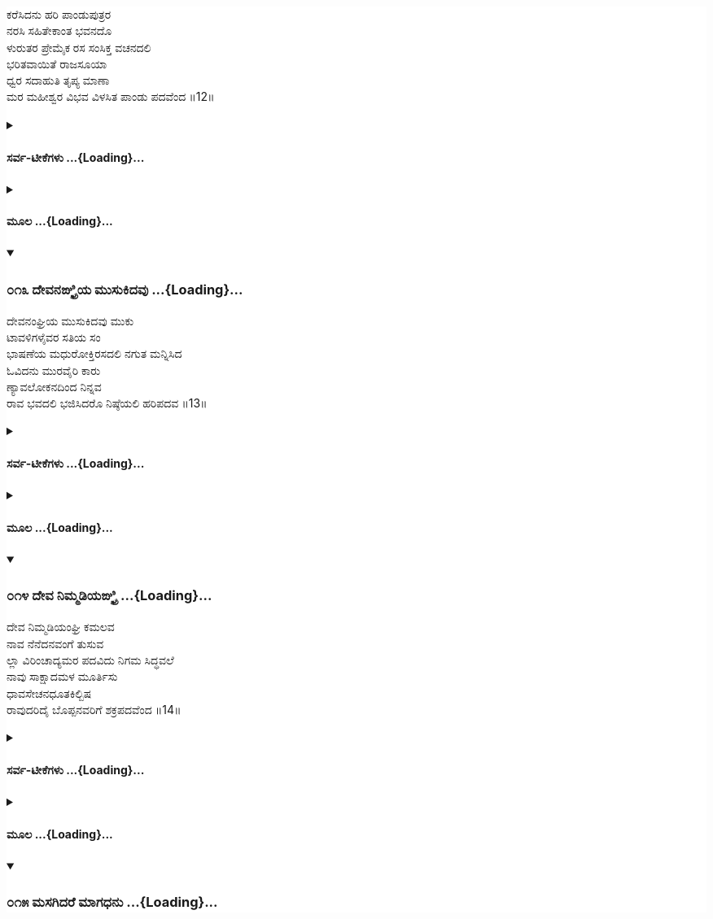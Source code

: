 ಕರೆಸಿದನು ಹರಿ ಪಾಂಡುಪುತ್ರರ  
ನರಸಿ ಸಹಿತೇಕಾಂತ ಭವನದೊ  
ಳುರುತರ ಪ್ರೇಮೈಕ ರಸ ಸಂಸಿಕ್ತ ವಚನದಲಿ  
ಭರಿತವಾಯಿತೆ ರಾಜಸೂಯಾ  
ಧ್ವರ ಸದಾಹುತಿ ತೃಪ್ಯ ಮಾಣಾ  
ಮರ ಮಹೀಶ್ವರ ವಿಭವ ವಿಳಸಿತ ಪಾಂಡು ಪದವೆಂದ  ॥12॥
</details>
</div>
<div class="js_include collapsed" newlevelforh1="4" title="ಸರ್ವ-ಟೀಕೆಗಳು" unfilled url="/mahAbhAratam/kAvyam/bhAShAntaram/kn/kumAra-vyAsa-bhArata/sarva-TIkegaLu/02_sabhA/11/012_karesidanu_hari.md">
<details><summary><h4>ಸರ್ವ-ಟೀಕೆಗಳು ...{Loading}...</h4></summary></details>
</div>
<div class="js_include collapsed" newlevelforh1="4" title="ಮೂಲ" unfilled url="/mahAbhAratam/kAvyam/bhAShAntaram/kn/kumAra-vyAsa-bhArata/mUla/02_sabhA/11/012_karesidanu_hari.md">
<details><summary><h4>ಮೂಲ ...{Loading}...</h4></summary></details>
</div>
<div class="js_include" includetitle="true" newlevelforh1="3" unfilled url="/mahAbhAratam/kAvyam/bhAShAntaram/kn/kumAra-vyAsa-bhArata/vishvAsa-prastuti/02_sabhA/11/013_dEvananghriya_musukidavu.md">
<details open><summary><h3>೦೧೩ ದೇವನಙ್ಘ್ರಿಯ ಮುಸುಕಿದವು ...{Loading}...</h3></summary>

ದೇವನಂಘ್ರಿಯ ಮುಸುಕಿದವು ಮುಕು  
ಟಾವಳಿಗಳೈವರ ಸತಿಯ ಸಂ  
ಭಾಷಣೆಯ ಮಧುರೋಕ್ತಿರಸದಲಿ ನಗುತ ಮನ್ನಿಸಿದ  
ಓವಿದನು ಮುರವೈರಿ ಕಾರು   
ಣ್ಯಾವಲೋಕನದಿಂದ ನಿನ್ನವ  
ರಾವ ಭವದಲಿ ಭಜಿಸಿದರೊ ನಿಷ್ಠೆಯಲಿ ಹರಿಪದವ   ॥13॥
</details>
</div>
<div class="js_include collapsed" newlevelforh1="4" title="ಸರ್ವ-ಟೀಕೆಗಳು" unfilled url="/mahAbhAratam/kAvyam/bhAShAntaram/kn/kumAra-vyAsa-bhArata/sarva-TIkegaLu/02_sabhA/11/013_dEvananghriya_musukidavu.md">
<details><summary><h4>ಸರ್ವ-ಟೀಕೆಗಳು ...{Loading}...</h4></summary></details>
</div>
<div class="js_include collapsed" newlevelforh1="4" title="ಮೂಲ" unfilled url="/mahAbhAratam/kAvyam/bhAShAntaram/kn/kumAra-vyAsa-bhArata/mUla/02_sabhA/11/013_dEvananghriya_musukidavu.md">
<details><summary><h4>ಮೂಲ ...{Loading}...</h4></summary></details>
</div>
<div class="js_include" includetitle="true" newlevelforh1="3" unfilled url="/mahAbhAratam/kAvyam/bhAShAntaram/kn/kumAra-vyAsa-bhArata/vishvAsa-prastuti/02_sabhA/11/014_dEva_nimmaDiyanghri.md">
<details open><summary><h3>೦೧೪ ದೇವ ನಿಮ್ಮಡಿಯಙ್ಘ್ರಿ ...{Loading}...</h3></summary>

ದೇವ ನಿಮ್ಮಡಿಯಂಘ್ರಿ ಕಮಲವ  
ನಾವ ನೆನೆದನವಂಗೆ ತುಸುವ  
ಲ್ಲಾ ವಿರಿಂಚಾದ್ಯಮರ ಪದವಿದು ನಿಗಮ ಸಿದ್ಧವಲೆ   
ನಾವು ಸಾಕ್ಷಾದಮಳ ಮೂರ್ತಿಸು  
ಧಾವಸೇಚನಧೂತಕಿಲ್ಬಿಷ  
ರಾವುದರಿದೈ ಬೊಪ್ಪನವರಿಗೆ ಶಕ್ರಪದವೆಂದ    ॥14॥
</details>
</div>
<div class="js_include collapsed" newlevelforh1="4" title="ಸರ್ವ-ಟೀಕೆಗಳು" unfilled url="/mahAbhAratam/kAvyam/bhAShAntaram/kn/kumAra-vyAsa-bhArata/sarva-TIkegaLu/02_sabhA/11/014_dEva_nimmaDiyanghri.md">
<details><summary><h4>ಸರ್ವ-ಟೀಕೆಗಳು ...{Loading}...</h4></summary></details>
</div>
<div class="js_include collapsed" newlevelforh1="4" title="ಮೂಲ" unfilled url="/mahAbhAratam/kAvyam/bhAShAntaram/kn/kumAra-vyAsa-bhArata/mUla/02_sabhA/11/014_dEva_nimmaDiyanghri.md">
<details><summary><h4>ಮೂಲ ...{Loading}...</h4></summary></details>
</div>
<div class="js_include" includetitle="true" newlevelforh1="3" unfilled url="/mahAbhAratam/kAvyam/bhAShAntaram/kn/kumAra-vyAsa-bhArata/vishvAsa-prastuti/02_sabhA/11/015_masagidare_mAgadhanu.md">
<details open><summary><h3>೦೧೫ ಮಸಗಿದರೆ ಮಾಗಧನು ...{Loading}...</h3></summary>
